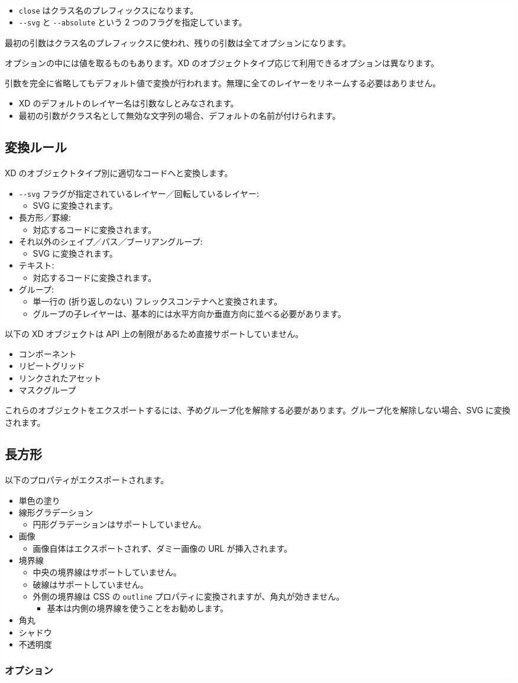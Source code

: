 - `close` はクラス名のプレフィックスになります。
- `--svg` と `--absolute` という 2 つのフラグを指定しています。

最初の引数はクラス名のプレフィックスに使われ、残りの引数は全てオプションになります。

オプションの中には値を取るものもあります。XD のオブジェクトタイプ応じて利用できるオプションは異なります。

引数を完全に省略してもデフォルト値で変換が行われます。無理に全てのレイヤーをリネームする必要はありません。
- XD のデフォルトのレイヤー名は引数なしとみなされます。
- 最初の引数がクラス名として無効な文字列の場合、デフォルトの名前が付けられます。

## 変換ルール

XD のオブジェクトタイプ別に適切なコードへと変換します。

- `--svg` フラグが指定されているレイヤー／回転しているレイヤー:
  - SVG に変換されます。
- 長方形／罫線:
  - 対応するコードに変換されます。
- それ以外のシェイプ／パス／ブーリアングループ:
  - SVG に変換されます。
- テキスト:
  - 対応するコードに変換されます。
- グループ:
  - 単一行の (折り返しのない) フレックスコンテナへと変換されます。
  - グループの子レイヤーは、基本的には水平方向か垂直方向に並べる必要があります。

以下の XD オブジェクトは API 上の制限があるため直接サポートしていません。

- コンポーネント
- リピートグリッド
- リンクされたアセット
- マスクグループ

これらのオブジェクトをエクスポートするには、予めグループ化を解除する必要があります。グループ化を解除しない場合、SVG に変換されます。

## 長方形

以下のプロパティがエクスポートされます。

- 単色の塗り
- 線形グラデーション
  - 円形グラデーションはサポートしていません。
- 画像
  - 画像自体はエクスポートされず、ダミー画像の URL が挿入されます。
- 境界線
  - 中央の境界線はサポートしていません。
  - 破線はサポートしていません。
  - 外側の境界線は CSS の `outline` プロパティに変換されますが、角丸が効きません。
    - 基本は内側の境界線を使うことをお勧めします。
- 角丸
- シャドウ
- 不透明度

### オプション
